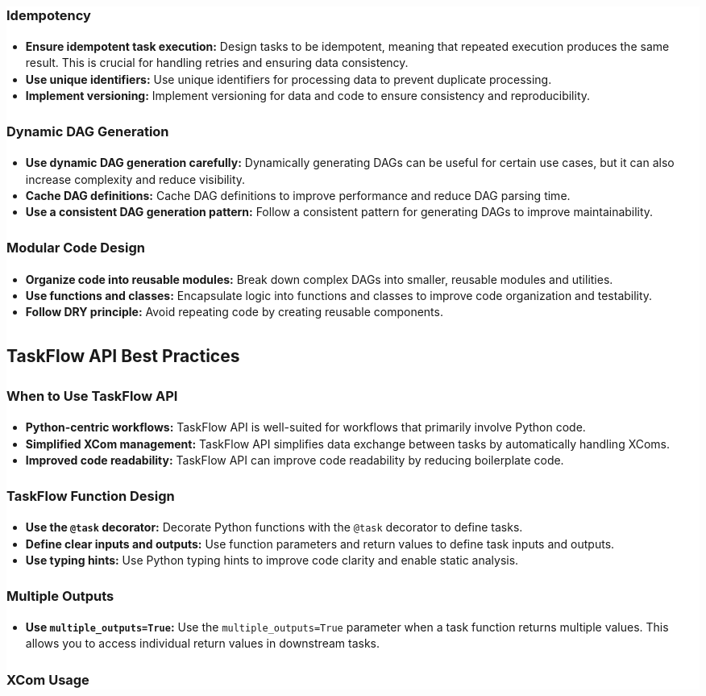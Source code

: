 ### Idempotency

*   **Ensure idempotent task execution:** Design tasks to be idempotent, meaning that repeated execution produces the same result. This is crucial for handling retries and ensuring data consistency.
*   **Use unique identifiers:** Use unique identifiers for processing data to prevent duplicate processing.
*   **Implement versioning:** Implement versioning for data and code to ensure consistency and reproducibility.

### Dynamic DAG Generation

*   **Use dynamic DAG generation carefully:** Dynamically generating DAGs can be useful for certain use cases, but it can also increase complexity and reduce visibility.
*   **Cache DAG definitions:** Cache DAG definitions to improve performance and reduce DAG parsing time.
*   **Use a consistent DAG generation pattern:** Follow a consistent pattern for generating DAGs to improve maintainability.

### Modular Code Design

*   **Organize code into reusable modules:** Break down complex DAGs into smaller, reusable modules and utilities.
*   **Use functions and classes:** Encapsulate logic into functions and classes to improve code organization and testability.
*   **Follow DRY principle:** Avoid repeating code by creating reusable components.

## TaskFlow API Best Practices

### When to Use TaskFlow API

*   **Python-centric workflows:** TaskFlow API is well-suited for workflows that primarily involve Python code.
*   **Simplified XCom management:** TaskFlow API simplifies data exchange between tasks by automatically handling XComs.
*   **Improved code readability:** TaskFlow API can improve code readability by reducing boilerplate code.

### TaskFlow Function Design

*   **Use the `@task` decorator:** Decorate Python functions with the `@task` decorator to define tasks.
*   **Define clear inputs and outputs:** Use function parameters and return values to define task inputs and outputs.
*   **Use typing hints:** Use Python typing hints to improve code clarity and enable static analysis.

### Multiple Outputs

*   **Use `multiple_outputs=True`:** Use the `multiple_outputs=True` parameter when a task function returns multiple values. This allows you to access individual return values in downstream tasks.

### XCom Usage
